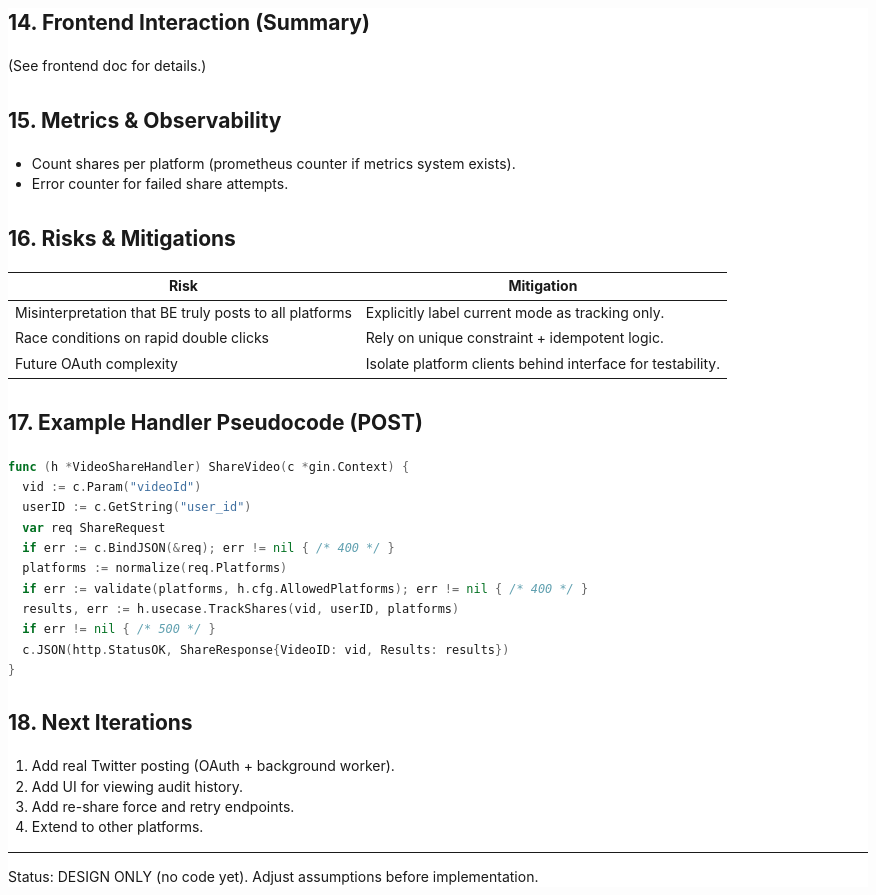 ## 14. Frontend Interaction (Summary)
(See frontend doc for details.)

## 15. Metrics & Observability
- Count shares per platform (prometheus counter if metrics system exists).
- Error counter for failed share attempts.

## 16. Risks & Mitigations
| Risk | Mitigation |
|------|------------|
| Misinterpretation that BE truly posts to all platforms | Explicitly label current mode as tracking only. |
| Race conditions on rapid double clicks | Rely on unique constraint + idempotent logic. |
| Future OAuth complexity | Isolate platform clients behind interface for testability. |

## 17. Example Handler Pseudocode (POST)
```go
func (h *VideoShareHandler) ShareVideo(c *gin.Context) {
  vid := c.Param("videoId")
  userID := c.GetString("user_id")
  var req ShareRequest
  if err := c.BindJSON(&req); err != nil { /* 400 */ }
  platforms := normalize(req.Platforms)
  if err := validate(platforms, h.cfg.AllowedPlatforms); err != nil { /* 400 */ }
  results, err := h.usecase.TrackShares(vid, userID, platforms)
  if err != nil { /* 500 */ }
  c.JSON(http.StatusOK, ShareResponse{VideoID: vid, Results: results})
}
```

## 18. Next Iterations
1. Add real Twitter posting (OAuth + background worker).
2. Add UI for viewing audit history.
3. Add re-share force and retry endpoints.
4. Extend to other platforms.

---
Status: DESIGN ONLY (no code yet). Adjust assumptions before implementation.
